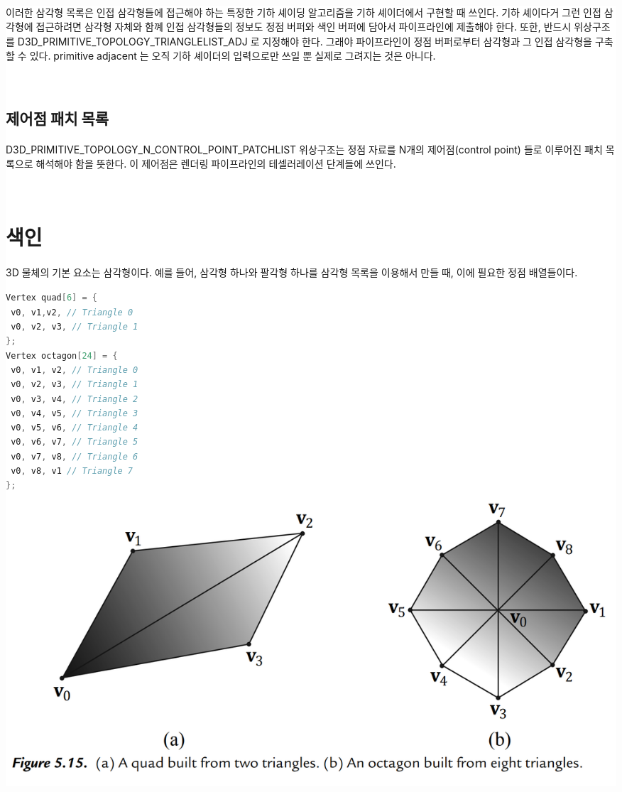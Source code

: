 이러한 삼각형 목록은 인접 삼각형들에 접근해야 하는 특정한 기하 셰이딩 알고리즘을 기하 셰이더에서 구현할 때 쓰인다. 기하 셰이다거 그런 인접 삼각형에 접근하려면 삼각형 자체와 함꼐 인접 삼각형들의 정보도 정점 버퍼와 색인 버퍼에 담아서 파이프라인에 제출해야 한다. 또한, 반드시 위상구조를 D3D_PRIMITIVE_TOPOLOGY_TRIANGLELIST_ADJ 로 지정해야 한다. 그래야 파이프라인이 정점 버퍼로부터 삼각형과 그 인접 삼각형을 구축할 수 있다. primitive adjacent 는 오직 기하 셰이더의 입력으로만 쓰일 뿐 실제로 그려지는 것은 아니다.

<br/>

## 제어점 패치 목록

D3D_PRIMITIVE_TOPOLOGY_N_CONTROL_POINT_PATCHLIST 위상구조는 정점 자료를 N개의 제어점(control point) 들로 이루어진 패치 목록으로 해석해야 함을 뜻한다. 이 제어점은 렌더링 파이프라인의 테셀러레이션 단계들에 쓰인다.

<br/>

# 색인

3D 물체의 기본 요소는 삼각형이다. 예를 들어, 삼각형 하나와 팔각형 하나를 삼각형 목록을 이용해서 만들 때, 이에 필요한 정점 배열들이다.

```cpp
Vertex quad[6] = {
 v0, v1,v2, // Triangle 0
 v0, v2, v3, // Triangle 1
};
Vertex octagon[24] = {
 v0, v1, v2, // Triangle 0
 v0, v2, v3, // Triangle 1
 v0, v3, v4, // Triangle 2
 v0, v4, v5, // Triangle 3
 v0, v5, v6, // Triangle 4
 v0, v6, v7, // Triangle 5
 v0, v7, v8, // Triangle 6
 v0, v8, v1 // Triangle 7
};
```

![5_5_3_1](/assets/images/d3d12/5_5_3_1.png)
